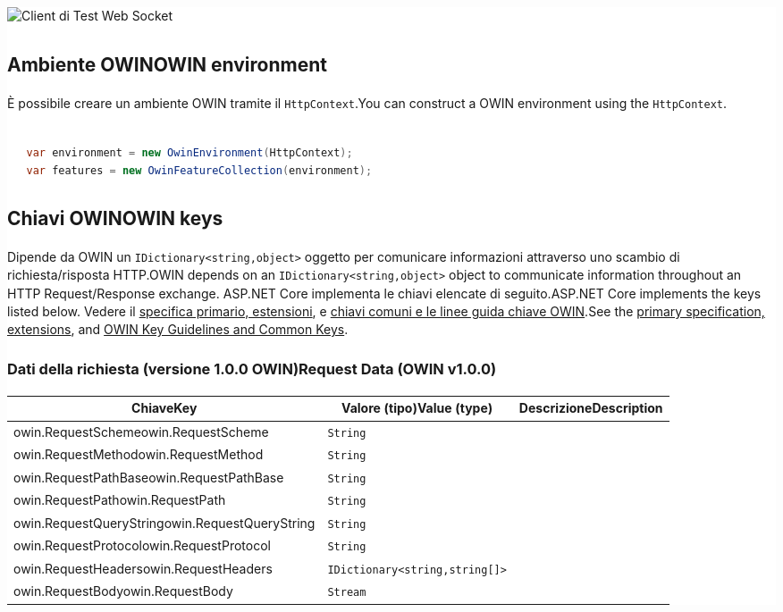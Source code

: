 ![Client di Test Web Socket](owin/_static/websocket-test.png)

## <a name="owin-environment"></a><span data-ttu-id="b0447-146">Ambiente OWIN</span><span class="sxs-lookup"><span data-stu-id="b0447-146">OWIN environment</span></span>

<span data-ttu-id="b0447-147">È possibile creare un ambiente OWIN tramite il `HttpContext`.</span><span class="sxs-lookup"><span data-stu-id="b0447-147">You can construct a OWIN environment using the `HttpContext`.</span></span>

```csharp

   var environment = new OwinEnvironment(HttpContext);
   var features = new OwinFeatureCollection(environment);
   ```

## <a name="owin-keys"></a><span data-ttu-id="b0447-148">Chiavi OWIN</span><span class="sxs-lookup"><span data-stu-id="b0447-148">OWIN keys</span></span>

<span data-ttu-id="b0447-149">Dipende da OWIN un `IDictionary<string,object>` oggetto per comunicare informazioni attraverso uno scambio di richiesta/risposta HTTP.</span><span class="sxs-lookup"><span data-stu-id="b0447-149">OWIN depends on an `IDictionary<string,object>` object to communicate information throughout an HTTP Request/Response exchange.</span></span> <span data-ttu-id="b0447-150">ASP.NET Core implementa le chiavi elencate di seguito.</span><span class="sxs-lookup"><span data-stu-id="b0447-150">ASP.NET Core implements the keys listed below.</span></span> <span data-ttu-id="b0447-151">Vedere il [specifica primario, estensioni](http://owin.org/#spec), e [chiavi comuni e le linee guida chiave OWIN](http://owin.org/spec/spec/CommonKeys.html).</span><span class="sxs-lookup"><span data-stu-id="b0447-151">See the [primary specification, extensions](http://owin.org/#spec), and [OWIN Key Guidelines and Common Keys](http://owin.org/spec/spec/CommonKeys.html).</span></span>

### <a name="request-data-owin-v100"></a><span data-ttu-id="b0447-152">Dati della richiesta (versione 1.0.0 OWIN)</span><span class="sxs-lookup"><span data-stu-id="b0447-152">Request Data (OWIN v1.0.0)</span></span>

| <span data-ttu-id="b0447-153">Chiave</span><span class="sxs-lookup"><span data-stu-id="b0447-153">Key</span></span>               | <span data-ttu-id="b0447-154">Valore (tipo)</span><span class="sxs-lookup"><span data-stu-id="b0447-154">Value (type)</span></span> | <span data-ttu-id="b0447-155">Descrizione</span><span class="sxs-lookup"><span data-stu-id="b0447-155">Description</span></span> |
| ----------------- | ------------ | ----------- |
| <span data-ttu-id="b0447-156">owin.RequestScheme</span><span class="sxs-lookup"><span data-stu-id="b0447-156">owin.RequestScheme</span></span> | `String` |  |
| <span data-ttu-id="b0447-157">owin.RequestMethod</span><span class="sxs-lookup"><span data-stu-id="b0447-157">owin.RequestMethod</span></span>  | `String` | |    
| <span data-ttu-id="b0447-158">owin.RequestPathBase</span><span class="sxs-lookup"><span data-stu-id="b0447-158">owin.RequestPathBase</span></span>  | `String` | |    
| <span data-ttu-id="b0447-159">owin.RequestPath</span><span class="sxs-lookup"><span data-stu-id="b0447-159">owin.RequestPath</span></span> | `String` | |     
| <span data-ttu-id="b0447-160">owin.RequestQueryString</span><span class="sxs-lookup"><span data-stu-id="b0447-160">owin.RequestQueryString</span></span>  | `String` | |    
| <span data-ttu-id="b0447-161">owin.RequestProtocol</span><span class="sxs-lookup"><span data-stu-id="b0447-161">owin.RequestProtocol</span></span>  | `String` | |    
| <span data-ttu-id="b0447-162">owin.RequestHeaders</span><span class="sxs-lookup"><span data-stu-id="b0447-162">owin.RequestHeaders</span></span> | `IDictionary<string,string[]>`  | |
| <span data-ttu-id="b0447-163">owin.RequestBody</span><span class="sxs-lookup"><span data-stu-id="b0447-163">owin.RequestBody</span></span> | `Stream`  | |

